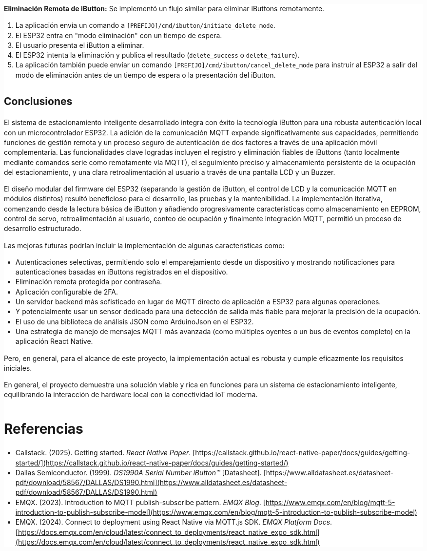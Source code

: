 **Eliminación Remota de iButton:**
Se implementó un flujo similar para eliminar iButtons remotamente.

1. La aplicación envía un comando a `[PREFIJO]/cmd/ibutton/initiate_delete_mode`.
2. El ESP32 entra en "modo eliminación" con un tiempo de espera.
3. El usuario presenta el iButton a eliminar.
4. El ESP32 intenta la eliminación y publica el resultado (`delete_success` o `delete_failure`).
5. La aplicación también puede enviar un comando `[PREFIJO]/cmd/ibutton/cancel_delete_mode` para instruir al ESP32 a salir del modo de eliminación antes de un tiempo de espera o la presentación del iButton.

## Conclusiones

El sistema de estacionamiento inteligente desarrollado integra con éxito la tecnología iButton para una robusta autenticación local con un microcontrolador ESP32. La adición de la comunicación MQTT expande significativamente sus capacidades, permitiendo funciones de gestión remota y un proceso seguro de autenticación de dos factores a través de una aplicación móvil complementaria. Las funcionalidades clave logradas incluyen el registro y eliminación fiables de iButtons (tanto localmente mediante comandos serie como remotamente vía MQTT), el seguimiento preciso y almacenamiento persistente de la ocupación del estacionamiento, y una clara retroalimentación al usuario a través de una pantalla LCD y un Buzzer.

El diseño modular del firmware del ESP32 (separando la gestión de iButton, el control de LCD y la comunicación MQTT en módulos distintos) resultó beneficioso para el desarrollo, las pruebas y la mantenibilidad. La implementación iterativa, comenzando desde la lectura básica de iButton y añadiendo progresivamente características como almacenamiento en EEPROM, control de servo, retroalimentación al usuario, conteo de ocupación y finalmente integración MQTT, permitió un proceso de desarrollo estructurado.

Las mejoras futuras podrían incluir la implementación de algunas características como:

* Autenticaciones selectivas, permitiendo solo el emparejamiento desde un dispositivo y mostrando notificaciones para autenticaciones basadas en iButtons registrados en el dispositivo.
* Eliminación remota protegida por contraseña.
* Aplicación configurable de 2FA.
* Un servidor backend más sofisticado en lugar de MQTT directo de aplicación a ESP32 para algunas operaciones.
* Y potencialmente usar un sensor dedicado para una detección de salida más fiable para mejorar la precisión de la ocupación.
* El uso de una biblioteca de análisis JSON como ArduinoJson en el ESP32.
* Una estrategia de manejo de mensajes MQTT más avanzada (como múltiples oyentes o un bus de eventos completo) en la aplicación React Native.

Pero, en general, para el alcance de este proyecto, la implementación actual es robusta y cumple eficazmente los requisitos iniciales.

En general, el proyecto demuestra una solución viable y rica en funciones para un sistema de estacionamiento inteligente, equilibrando la interacción de hardware local con la conectividad IoT moderna.

# Referencias

* Callstack. (2025). Getting started. *React Native Paper*. [https://callstack.github.io/react-native-paper/docs/guides/getting-started/](https://callstack.github.io/react-native-paper/docs/guides/getting-started/)
* Dallas Semiconductor. (1999). *DS1990A Serial Number iButton™* [Datasheet]. [https://www.alldatasheet.es/datasheet-pdf/download/58567/DALLAS/DS1990.html](https://www.alldatasheet.es/datasheet-pdf/download/58567/DALLAS/DS1990.html)
* EMQX. (2023). Introduction to MQTT publish-subscribe pattern. *EMQX Blog*. [https://www.emqx.com/en/blog/mqtt-5-introduction-to-publish-subscribe-model](https://www.emqx.com/en/blog/mqtt-5-introduction-to-publish-subscribe-model)
* EMQX. (2024). Connect to deployment using React Native via MQTT.js SDK. *EMQX Platform Docs*. [https://docs.emqx.com/en/cloud/latest/connect_to_deployments/react_native_expo_sdk.html](https://docs.emqx.com/en/cloud/latest/connect_to_deployments/react_native_expo_sdk.html)